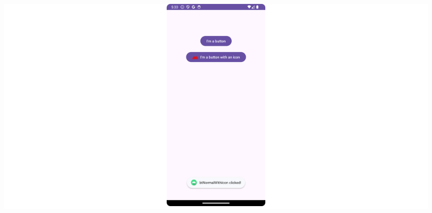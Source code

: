 <p style="text-align:center;"><img src="./image/Screenshot_20240923_173346 copy.png" width="200px"/></p>
